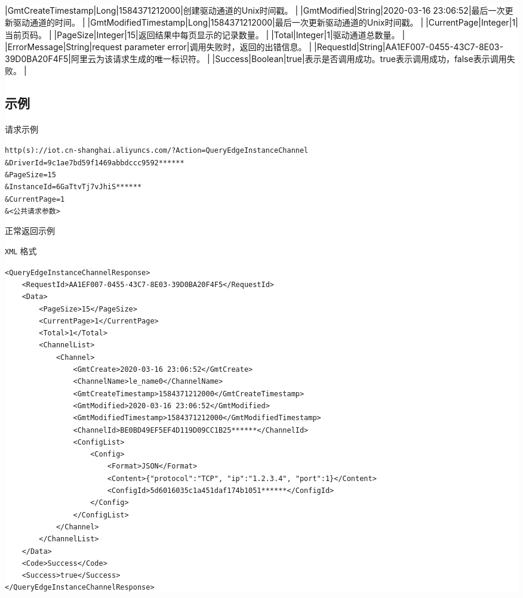 |GmtCreateTimestamp|Long|1584371212000|创建驱动通道的Unix时间戳。 |
|GmtModified|String|2020-03-16 23:06:52|最后一次更新驱动通道的时间。 |
|GmtModifiedTimestamp|Long|1584371212000|最后一次更新驱动通道的Unix时间戳。 |
|CurrentPage|Integer|1|当前页码。 |
|PageSize|Integer|15|返回结果中每页显示的记录数量。 |
|Total|Integer|1|驱动通道总数量。 |
|ErrorMessage|String|request parameter error|调用失败时，返回的出错信息。 |
|RequestId|String|AA1EF007-0455-43C7-8E03-39D0BA20F4F5|阿里云为该请求生成的唯一标识符。 |
|Success|Boolean|true|表示是否调用成功。true表示调用成功，false表示调用失败。 |

## 示例

请求示例

```
http(s)://iot.cn-shanghai.aliyuncs.com/?Action=QueryEdgeInstanceChannel
&DriverId=9c1ae7bd59f1469abbdccc9592******
&PageSize=15
&InstanceId=6GaTtvTj7vJhiS******
&CurrentPage=1
&<公共请求参数>
```

正常返回示例

`XML` 格式

```
<QueryEdgeInstanceChannelResponse>
    <RequestId>AA1EF007-0455-43C7-8E03-39D0BA20F4F5</RequestId>
    <Data>
        <PageSize>15</PageSize>
        <CurrentPage>1</CurrentPage>
        <Total>1</Total>
        <ChannelList>
            <Channel>
                <GmtCreate>2020-03-16 23:06:52</GmtCreate>
                <ChannelName>le_name0</ChannelName>
                <GmtCreateTimestamp>1584371212000</GmtCreateTimestamp>
                <GmtModified>2020-03-16 23:06:52</GmtModified>
                <GmtModifiedTimestamp>1584371212000</GmtModifiedTimestamp>
                <ChannelId>BE0BD49EF5EF4D119D09CC1B25******</ChannelId>
                <ConfigList>
                    <Config>
                        <Format>JSON</Format>
                        <Content>{"protocol":"TCP", "ip":"1.2.3.4", "port":1}</Content>
                        <ConfigId>5d6016035c1a451daf174b1051******</ConfigId>
                    </Config>
                </ConfigList>
            </Channel>
        </ChannelList>
    </Data>
    <Code>Success</Code>
    <Success>true</Success>
</QueryEdgeInstanceChannelResponse>
```
